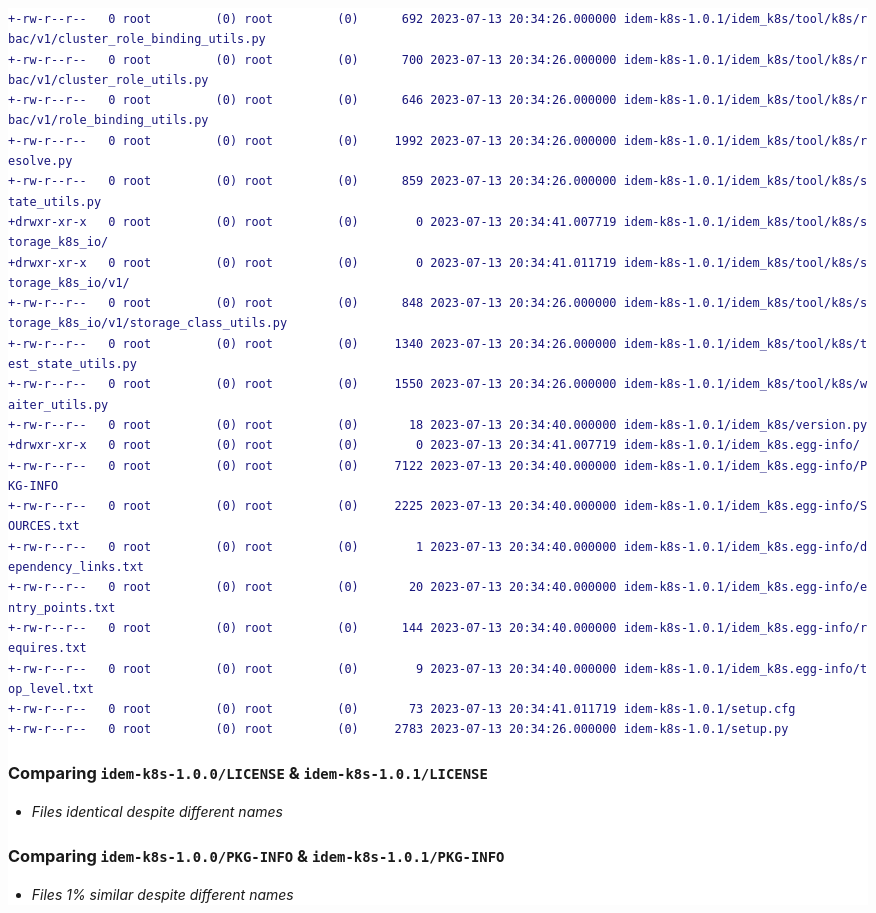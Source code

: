 ```diff
+-rw-r--r--   0 root         (0) root         (0)      692 2023-07-13 20:34:26.000000 idem-k8s-1.0.1/idem_k8s/tool/k8s/rbac/v1/cluster_role_binding_utils.py
+-rw-r--r--   0 root         (0) root         (0)      700 2023-07-13 20:34:26.000000 idem-k8s-1.0.1/idem_k8s/tool/k8s/rbac/v1/cluster_role_utils.py
+-rw-r--r--   0 root         (0) root         (0)      646 2023-07-13 20:34:26.000000 idem-k8s-1.0.1/idem_k8s/tool/k8s/rbac/v1/role_binding_utils.py
+-rw-r--r--   0 root         (0) root         (0)     1992 2023-07-13 20:34:26.000000 idem-k8s-1.0.1/idem_k8s/tool/k8s/resolve.py
+-rw-r--r--   0 root         (0) root         (0)      859 2023-07-13 20:34:26.000000 idem-k8s-1.0.1/idem_k8s/tool/k8s/state_utils.py
+drwxr-xr-x   0 root         (0) root         (0)        0 2023-07-13 20:34:41.007719 idem-k8s-1.0.1/idem_k8s/tool/k8s/storage_k8s_io/
+drwxr-xr-x   0 root         (0) root         (0)        0 2023-07-13 20:34:41.011719 idem-k8s-1.0.1/idem_k8s/tool/k8s/storage_k8s_io/v1/
+-rw-r--r--   0 root         (0) root         (0)      848 2023-07-13 20:34:26.000000 idem-k8s-1.0.1/idem_k8s/tool/k8s/storage_k8s_io/v1/storage_class_utils.py
+-rw-r--r--   0 root         (0) root         (0)     1340 2023-07-13 20:34:26.000000 idem-k8s-1.0.1/idem_k8s/tool/k8s/test_state_utils.py
+-rw-r--r--   0 root         (0) root         (0)     1550 2023-07-13 20:34:26.000000 idem-k8s-1.0.1/idem_k8s/tool/k8s/waiter_utils.py
+-rw-r--r--   0 root         (0) root         (0)       18 2023-07-13 20:34:40.000000 idem-k8s-1.0.1/idem_k8s/version.py
+drwxr-xr-x   0 root         (0) root         (0)        0 2023-07-13 20:34:41.007719 idem-k8s-1.0.1/idem_k8s.egg-info/
+-rw-r--r--   0 root         (0) root         (0)     7122 2023-07-13 20:34:40.000000 idem-k8s-1.0.1/idem_k8s.egg-info/PKG-INFO
+-rw-r--r--   0 root         (0) root         (0)     2225 2023-07-13 20:34:40.000000 idem-k8s-1.0.1/idem_k8s.egg-info/SOURCES.txt
+-rw-r--r--   0 root         (0) root         (0)        1 2023-07-13 20:34:40.000000 idem-k8s-1.0.1/idem_k8s.egg-info/dependency_links.txt
+-rw-r--r--   0 root         (0) root         (0)       20 2023-07-13 20:34:40.000000 idem-k8s-1.0.1/idem_k8s.egg-info/entry_points.txt
+-rw-r--r--   0 root         (0) root         (0)      144 2023-07-13 20:34:40.000000 idem-k8s-1.0.1/idem_k8s.egg-info/requires.txt
+-rw-r--r--   0 root         (0) root         (0)        9 2023-07-13 20:34:40.000000 idem-k8s-1.0.1/idem_k8s.egg-info/top_level.txt
+-rw-r--r--   0 root         (0) root         (0)       73 2023-07-13 20:34:41.011719 idem-k8s-1.0.1/setup.cfg
+-rw-r--r--   0 root         (0) root         (0)     2783 2023-07-13 20:34:26.000000 idem-k8s-1.0.1/setup.py
```

### Comparing `idem-k8s-1.0.0/LICENSE` & `idem-k8s-1.0.1/LICENSE`

 * *Files identical despite different names*

### Comparing `idem-k8s-1.0.0/PKG-INFO` & `idem-k8s-1.0.1/PKG-INFO`

 * *Files 1% similar despite different names*
